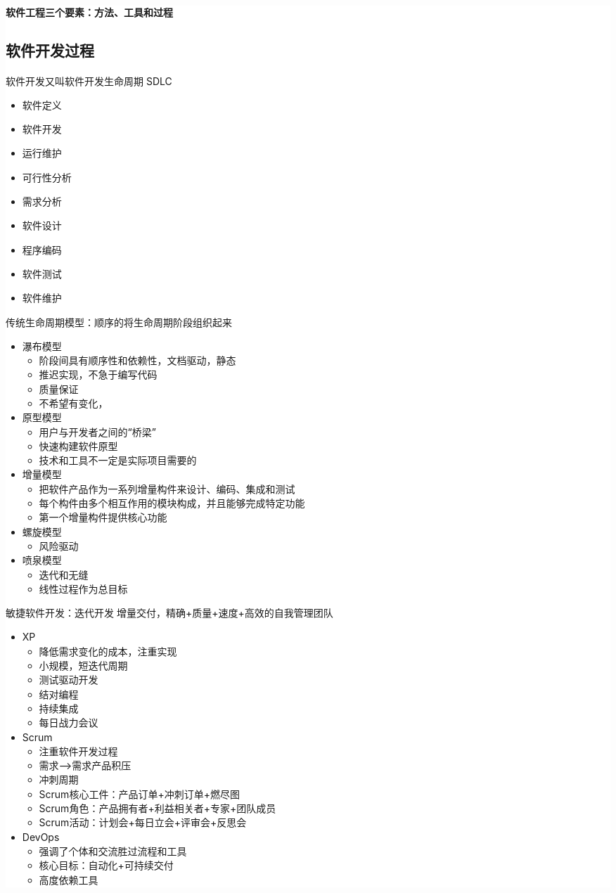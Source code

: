 
**软件工程三个要素：方法、工具和过程**

## 软件开发过程

软件开发又叫软件开发生命周期 SDLC
- 软件定义
- 软件开发
- 运行维护


- 可行性分析
- 需求分析
- 软件设计
- 程序编码
- 软件测试
- 软件维护

传统生命周期模型：顺序的将生命周期阶段组织起来
- 瀑布模型
    - 阶段间具有顺序性和依赖性，文档驱动，静态
    - 推迟实现，不急于编写代码
    - 质量保证
    - 不希望有变化，
- 原型模型
    - 用户与开发者之间的“桥梁”
    - 快速构建软件原型
    - 技术和工具不一定是实际项目需要的
- 增量模型
    - 把软件产品作为一系列增量构件来设计、编码、集成和测试
    - 每个构件由多个相互作用的模块构成，并且能够完成特定功能
    - 第一个增量构件提供核心功能
- 螺旋模型
    - 风险驱动
- 喷泉模型
    - 迭代和无缝
    - 线性过程作为总目标


敏捷软件开发：迭代开发 增量交付，精确+质量+速度+高效的自我管理团队
- XP
    - 降低需求变化的成本，注重实现
    - 小规模，短迭代周期
    - 测试驱动开发
    - 结对编程
    - 持续集成
    - 每日战力会议
- Scrum
    - 注重软件开发过程
    - 需求-->需求产品积压
    - 冲刺周期
    - Scrum核心工件：产品订单+冲刺订单+燃尽图
    - Scrum角色：产品拥有者+利益相关者+专家+团队成员
    - Scrum活动：计划会+每日立会+评审会+反思会
- DevOps
    - 强调了个体和交流胜过流程和工具
    - 核心目标：自动化+可持续交付
    - 高度依赖工具
